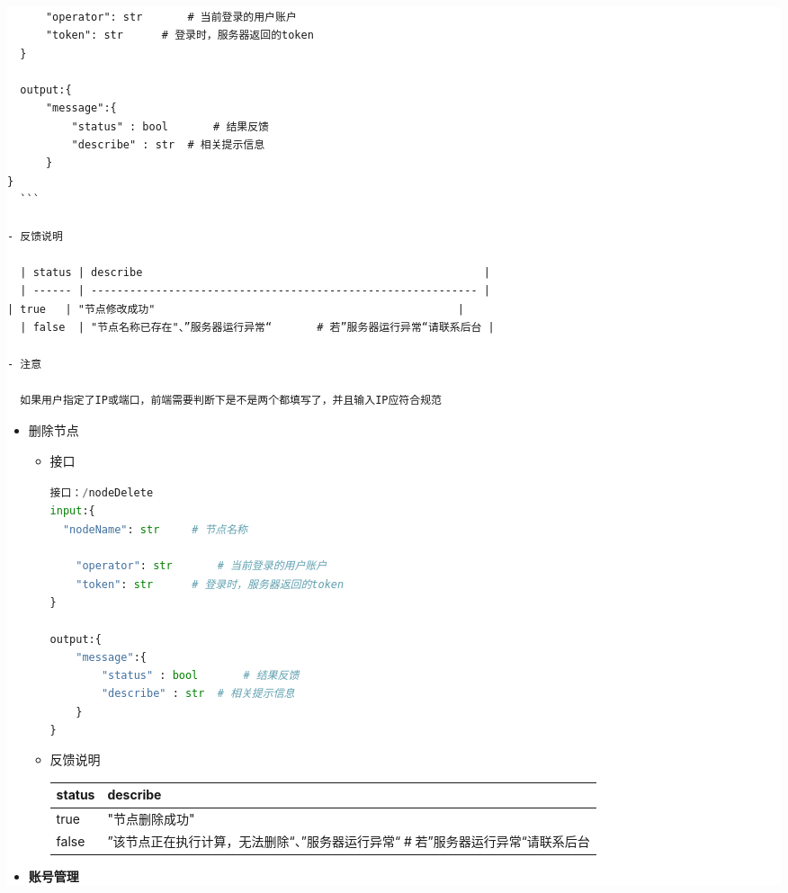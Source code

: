           "operator": str		# 当前登录的用户账户
          "token": str		# 登录时，服务器返回的token
      }
      
      output:{
          "message":{
              "status" : bool		# 结果反馈
              "describe" : str	# 相关提示信息
          }
    }
      ```

    - 反馈说明
    
      | status | describe                                                     |
      | ------ | ------------------------------------------------------------ |
    | true   | "节点修改成功"                                               |
      | false  | "节点名称已存在"、”服务器运行异常“       # 若”服务器运行异常“请联系后台 |

    - 注意
    
      如果用户指定了IP或端口，前端需要判断下是不是两个都填写了，并且输入IP应符合规范
      
      
    
  - 删除节点

    - 接口

      ```python
      接口：/nodeDelete
      input:{
      	"nodeName": str		# 节点名称
          
          "operator": str		# 当前登录的用户账户
          "token": str		# 登录时，服务器返回的token
      }
      
      output:{
          "message":{
              "status" : bool		# 结果反馈
              "describe" : str	# 相关提示信息
          }
      }
      ```

    - 反馈说明

      | status | describe                                                     |
      | ------ | ------------------------------------------------------------ |
      | true   | "节点删除成功"                                               |
      | false  | ”该节点正在执行计算，无法删除“、”服务器运行异常“       # 若”服务器运行异常“请联系后台 |

      

- **账号管理**
